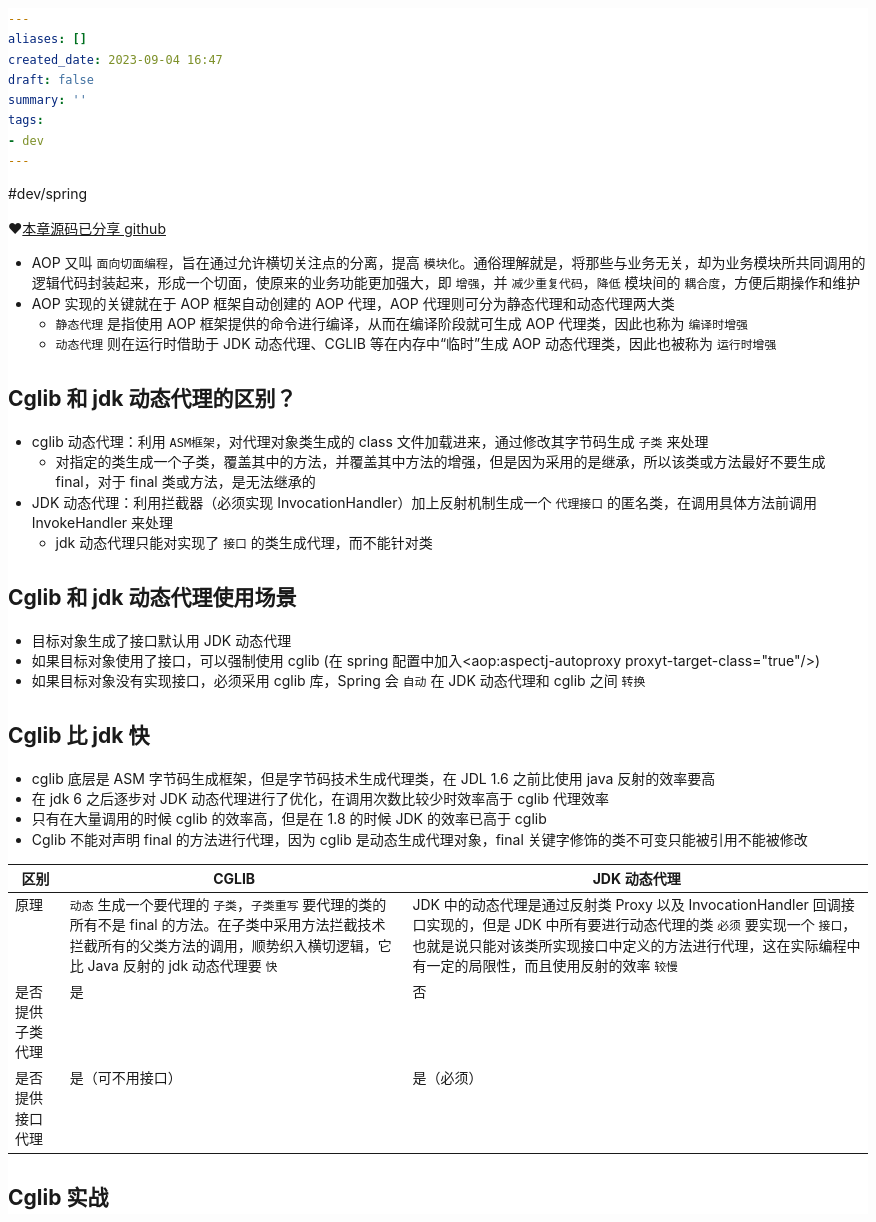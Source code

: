 ```yaml
---
aliases: []
created_date: 2023-09-04 16:47
draft: false
summary: ''
tags:
- dev
---
```


#dev/spring 

❤️[本章源码已分享 github]( https://link.juejin.cn/?target=https%3A%2F%2Fgithub.com%2FliangjianweiLJW%2Fjava-guide%2Ftree%2Fmaster%2Fspringboot-aop " https://github.com/liangjianweiLJW/java-guide/tree/master/springboot-aop" )

* AOP 又叫 `面向切面编程`，旨在通过允许横切关注点的分离，提高 `模块化`。通俗理解就是，将那些与业务无关，却为业务模块所共同调用的逻辑代码封装起来，形成一个切面，使原来的业务功能更加强大，即 `增强`，并 `减少重复代码`，`降低` 模块间的 `耦合度`，方便后期操作和维护
* AOP 实现的关键就在于 AOP 框架自动创建的 AOP 代理，AOP 代理则可分为静态代理和动态代理两大类
    * `静态代理` 是指使用 AOP 框架提供的命令进行编译，从而在编译阶段就可生成 AOP 代理类，因此也称为 `编译时增强`
    * `动态代理` 则在运行时借助于 JDK 动态代理、CGLIB 等在内存中“临时”生成 AOP 动态代理类，因此也被称为 `运行时增强`

Cglib 和 jdk 动态代理的区别？
-----------------

* cglib 动态代理：利用 `ASM框架`，对代理对象类生成的 class 文件加载进来，通过修改其字节码生成 `子类` 来处理
    * 对指定的类生成一个子类，覆盖其中的方法，并覆盖其中方法的增强，但是因为采用的是继承，所以该类或方法最好不要生成 final，对于 final 类或方法，是无法继承的
* JDK 动态代理：利用拦截器（必须实现 InvocationHandler）加上反射机制生成一个 `代理接口` 的匿名类，在调用具体方法前调用 InvokeHandler 来处理
    * jdk 动态代理只能对实现了 `接口` 的类生成代理，而不能针对类

Cglib 和 jdk 动态代理使用场景
-----------------

* 目标对象生成了接口默认用 JDK 动态代理
* 如果目标对象使用了接口，可以强制使用 cglib (在 spring 配置中加入<aop:aspectj-autoproxy proxyt-target-class="true"/>)
* 如果目标对象没有实现接口，必须采用 cglib 库，Spring 会 `自动` 在 JDK 动态代理和 cglib 之间 `转换`

Cglib 比 jdk 快
----------

* cglib 底层是 ASM 字节码生成框架，但是字节码技术生成代理类，在 JDL 1.6 之前比使用 java 反射的效率要高
* 在 jdk 6 之后逐步对 JDK 动态代理进行了优化，在调用次数比较少时效率高于 cglib 代理效率
* 只有在大量调用的时候 cglib 的效率高，但是在 1.8 的时候 JDK 的效率已高于 cglib
* Cglib 不能对声明 final 的方法进行代理，因为 cglib 是动态生成代理对象，final 关键字修饰的类不可变只能被引用不能被修改

| 区别 | CGLIB | JDK 动态代理 |
| --- | --- | --- |
| 原理 | `动态` 生成一个要代理的 `子类`，`子类重写` 要代理的类的所有不是 final 的方法。在子类中采用方法拦截技术拦截所有的父类方法的调用，顺势织入横切逻辑，它比 Java 反射的 jdk 动态代理要 `快` | JDK 中的动态代理是通过反射类 Proxy 以及 InvocationHandler 回调接口实现的，但是 JDK 中所有要进行动态代理的类 `必须` 要实现一个 `接口`，也就是说只能对该类所实现接口中定义的方法进行代理，这在实际编程中有一定的局限性，而且使用反射的效率 `较慢` |
| 是否提供子类代理 | 是 | 否 |
| 是否提供接口代理 | 是（可不用接口） | 是（必须） |

Cglib 实战
-------
